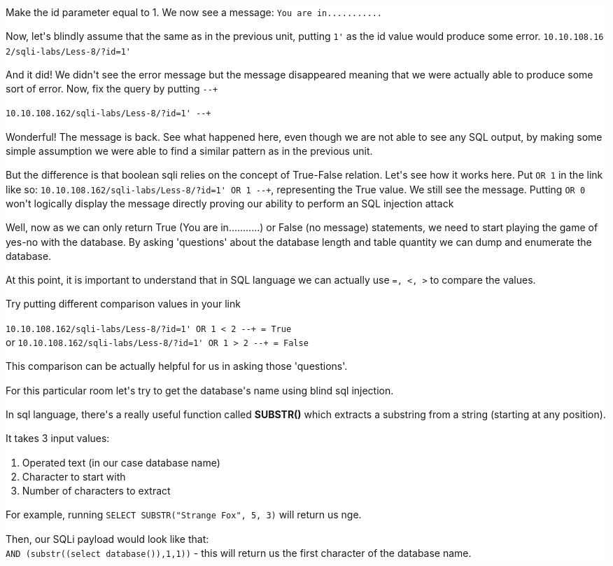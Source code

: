 Make the id parameter equal to 1. We now see a message:
`You are in...........`

Now, let's blindly assume that the same as in the previous unit,
putting `1'` as the id value would produce some error.
`10.10.108.162/sqli-labs/Less-8/?id=1'`

And it did! We didn't see the error message but the message disappeared meaning
that we were actually able to produce some sort of error.
Now, fix the query by putting ``--+``

`10.10.108.162/sqli-labs/Less-8/?id=1' --+`

Wonderful! The message is back.
See what happened here, even though we are not able to see any SQL output,
by making some simple assumption we were able to find a similar pattern as in
the previous unit.

But the difference is that boolean sqli relies on the concept of True-False relation.
Let's see how it works here.
Put `OR 1` in the link like so: `10.10.108.162/sqli-labs/Less-8/?id=1' OR 1 --+`,
representing the True value.
We still see the message.
Putting `OR 0` won't logically display the message directly proving our ability
to perform an SQL injection attack

Well, now as we can only return True (You are in...........) or False (no message)
statements, we need to start playing the game of yes-no with the database.
By asking 'questions' about the database length and table quantity we can dump
and enumerate the database.

At this point, it is important to understand that in SQL language
we can actually use ``=, <, >`` to compare the values.

Try putting different comparison values in your link

`10.10.108.162/sqli-labs/Less-8/?id=1' OR 1 < 2 --+ = True`  
or
`10.10.108.162/sqli-labs/Less-8/?id=1' OR 1 > 2 --+ = False`

This comparison can be actually helpful for us in asking those 'questions'.

For this particular room let's try to get the database's name using blind sql injection.

In sql language, there's a really useful function called **SUBSTR()**
which extracts a substring from a string (starting at any position).

It takes 3 input values:

1. Operated text (in our case database name)
2. Character to start with
3. Number of characters to extract

For example, running `SELECT SUBSTR("Strange Fox", 5, 3)` will return us nge.

Then, our SQLi payload would look like that:  
`AND (substr((select database()),1,1))` - this will return us the first character
of the database name.
